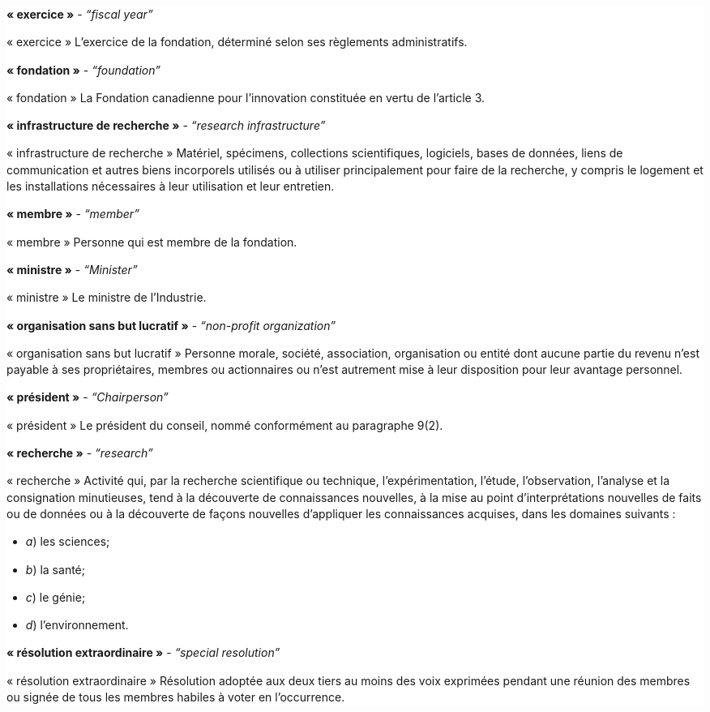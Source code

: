 **« exercice »** - _“fiscal year”_

    

« exercice » L’exercice de la fondation, déterminé selon ses règlements administratifs.

**« fondation »** - _“foundation”_

    

« fondation » La Fondation canadienne pour l’innovation constituée en vertu de l’article 3.

**« infrastructure de recherche »** - _“research infrastructure”_

    

« infrastructure de recherche » Matériel, spécimens, collections scientifiques, logiciels, bases de données, liens de communication et autres biens incorporels utilisés ou à utiliser principalement pour faire de la recherche, y compris le logement et les installations nécessaires à leur utilisation et leur entretien.

**« membre »** - _“member”_

    

« membre » Personne qui est membre de la fondation.

**« ministre »** - _“Minister”_

    

« ministre » Le ministre de l’Industrie.

**« organisation sans but lucratif »** - _“non-profit organization”_

    

« organisation sans but lucratif » Personne morale, société, association, organisation ou entité dont aucune partie du revenu n’est payable à ses propriétaires, membres ou actionnaires ou n’est autrement mise à leur disposition pour leur avantage personnel.

**« président »** - _“Chairperson”_

    

« président » Le président du conseil, nommé conformément au paragraphe 9(2).

**« recherche »** - _“research”_

    

« recherche » Activité qui, par la recherche scientifique ou technique, l’expérimentation, l’étude, l’observation, l’analyse et la consignation minutieuses, tend à la découverte de connaissances nouvelles, à la mise au point d’interprétations nouvelles de faits ou de données ou à la découverte de façons nouvelles d’appliquer les connaissances acquises, dans les domaines suivants :

  * _a_) les sciences;

  * _b_) la santé;

  * _c_) le génie;

  * _d_) l’environnement.

**« résolution extraordinaire »** - _“special resolution”_

    

« résolution extraordinaire » Résolution adoptée aux deux tiers au moins des voix exprimées pendant une réunion des membres ou signée de tous les membres habiles à voter en l’occurrence.
